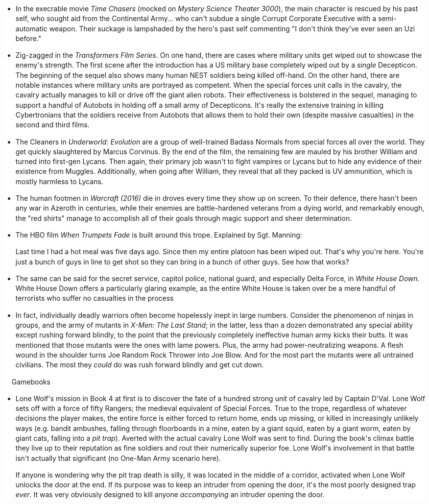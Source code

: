 -   In the execrable movie _Time Chasers_ (mocked on _Mystery Science Theater 3000_), the main character is rescued by his past self, who sought aid from the Continental Army... who can't subdue a single Corrupt Corporate Executive with a semi-automatic weapon. Their suckage is lampshaded by the hero's past self commenting "I don't think they've ever seen an Uzi before."
-   Zig-zagged in the _Transformers Film Series_. On one hand, there are cases where military units get wiped out to showcase the enemy's strength. The first scene after the introduction has a US military base completely wiped out by a _single_ Decepticon. The beginning of the sequel also shows many human NEST soldiers being killed off-hand. On the other hand, there are notable instances where military units are portrayed as competent. When the special forces unit calls in the cavalry, the cavalry actually manages to kill or drive off the giant alien robots. Their effectiveness is bolstered in the sequel, managing to support a handful of Autobots in holding off a small army of Decepticons. It's really the extensive training in killing Cybertronians that the soldiers receive from Autobots that allows them to hold their own (despite massive casualties) in the second and third films.
-   The Cleaners in _Underworld: Evolution_ are a group of well-trained Badass Normals from special forces all over the world. They get quickly slaughtered by Marcus Corvinus. By the end of the film, the remaining few are mauled by his brother William and turned into first-gen Lycans. Then again, their primary job wasn't to fight vampires or Lycans but to hide any evidence of their existence from Muggles. Additionally, when going after William, they reveal that all they packed is UV ammunition, which is mostly harmless to Lycans.
-   The human footmen in _Warcraft (2016)_ die in droves every time they show up on screen. To their defence, there hasn't been any war in Azeroth in centuries, while their enemies are battle-hardened veterans from a dying world, and remarkably enough, the "red shirts" manage to accomplish all of their goals through magic support and sheer determination.
-   The HBO film _When Trumpets Fade_ is built around this trope. Explained by Sgt. Manning:
    
    Last time I had a hot meal was five days ago. Since then my entire platoon has been wiped out. That's why you're here. You're just a bunch of guys in line to get shot so they can bring in a bunch of other guys. See how that works?
    
-   The same can be said for the secret service, capitol police, national guard, and especially Delta Force, in _White House Down_. White House Down offers a particularly glaring example, as the entire White House is taken over be a mere handful of terrorists who suffer no casualties in the process
-   In fact, individually deadly warriors often become hopelessly inept in large numbers. Consider the phenomenon of ninjas in groups, and the army of mutants in _X-Men: The Last Stand_; in the latter, less than a dozen demonstrated any special ability except rushing forward blindly, to the point that the previously completely ineffective human army kicks their butts. It was mentioned that those mutants were the ones with lame powers. Plus, the army had power-neutralizing weapons. A flesh wound in the shoulder turns Joe Random Rock Thrower into Joe Blow. And for the most part the mutants were all untrained civilians. The most they _could_ do was rush forward blindly and get cut down.

    Gamebooks 

-   Lone Wolf's mission in Book 4 at first is to discover the fate of a hundred strong unit of cavalry led by Captain D'Val. Lone Wolf sets off with a force of fifty Rangers; the medieval equivalent of Special Forces. True to the trope, regardless of whatever decisions the player makes, the entire force is either forced to return home, ends up missing, or killed in increasingly unlikely ways (e.g. bandit ambushes, falling through floorboards in a mine, eaten by a giant squid, eaten by a giant worm, eaten by giant cats, falling into a _pit trap_). Averted with the actual cavalry Lone Wolf was sent to find. During the book's climax battle they live up to their reputation as fine soldiers and rout their numerically superior foe. Lone Wolf's involvement in that battle isn't actually that significant (no One-Man Army scenario here).
    
    If anyone is wondering why the pit trap death is silly, it was located in the middle of a corridor, activated when Lone Wolf unlocks the door at the end. If its purpose was to keep an intruder from opening the door, it's the most poorly designed trap _ever_. It was very obviously designed to kill anyone _accompanying_ an intruder opening the door.
    